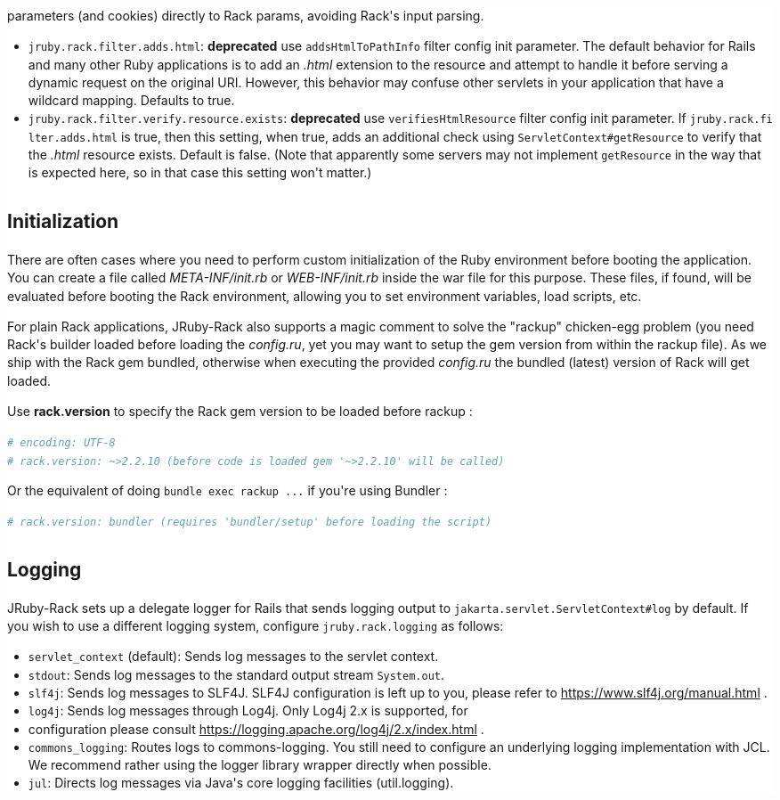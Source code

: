   parameters (and cookies) directly to Rack params, avoiding Rack's input parsing.
- `jruby.rack.filter.adds.html`:
  **deprecated** use `addsHtmlToPathInfo` filter config init parameter.
  The default behavior for Rails and many other Ruby applications is to add an
  *.html* extension to the resource and attempt to handle it before serving a
  dynamic request on the original URI.
  However, this behavior may confuse other servlets in your application that
  have a wildcard mapping. Defaults to true.
- `jruby.rack.filter.verify.resource.exists`:
  **deprecated** use `verifiesHtmlResource` filter config init parameter.
  If `jruby.rack.filter.adds.html` is true, then this setting, when true, adds
  an additional check using `ServletContext#getResource` to verify that the
  *.html* resource exists. Default is false.
  (Note that apparently some servers may not implement `getResource` in the way
  that is expected here, so in that case this setting won't matter.)

## Initialization

There are often cases where you need to perform custom initialization of the
Ruby environment before booting the application. You can create a file called
*META-INF/init.rb* or *WEB-INF/init.rb* inside the war file for this purpose.
These files, if found, will be evaluated before booting the Rack environment,
allowing you to set environment variables, load scripts, etc.

For plain Rack applications, JRuby-Rack also supports a magic comment to solve
the "rackup" chicken-egg problem (you need Rack's builder loaded before loading
the *config.ru*, yet you may want to setup the gem version from within the rackup
 file). As we ship with the Rack gem bundled, otherwise when executing the
provided *config.ru* the bundled (latest) version of Rack will get loaded.

Use **rack.version** to specify the Rack gem version to be loaded before rackup :

```ruby
# encoding: UTF-8
# rack.version: ~>2.2.10 (before code is loaded gem '~>2.2.10' will be called)
```

Or the equivalent of doing `bundle exec rackup ...` if you're using Bundler :

```ruby
# rack.version: bundler (requires 'bundler/setup' before loading the script)
```

## Logging

JRuby-Rack sets up a delegate logger for Rails that sends logging output to
`jakarta.servlet.ServletContext#log` by default. If you wish to use a different
logging system, configure `jruby.rack.logging` as follows:

- `servlet_context` (default): Sends log messages to the servlet context.
- `stdout`: Sends log messages to the standard output stream `System.out`.
- `slf4j`: Sends log messages to SLF4J. SLF4J configuration is left up to you,
  please refer to https://www.slf4j.org/manual.html .
- `log4j`: Sends log messages through Log4j. Only Log4j 2.x is supported, for 
- configuration please consult https://logging.apache.org/log4j/2.x/index.html .
- `commons_logging`: Routes logs to commons-logging. You still need to configure
  an underlying logging implementation with JCL. 
  We recommend rather using the logger library wrapper directly when possible.
- `jul`: Directs log messages via Java's core logging facilities (util.logging).
